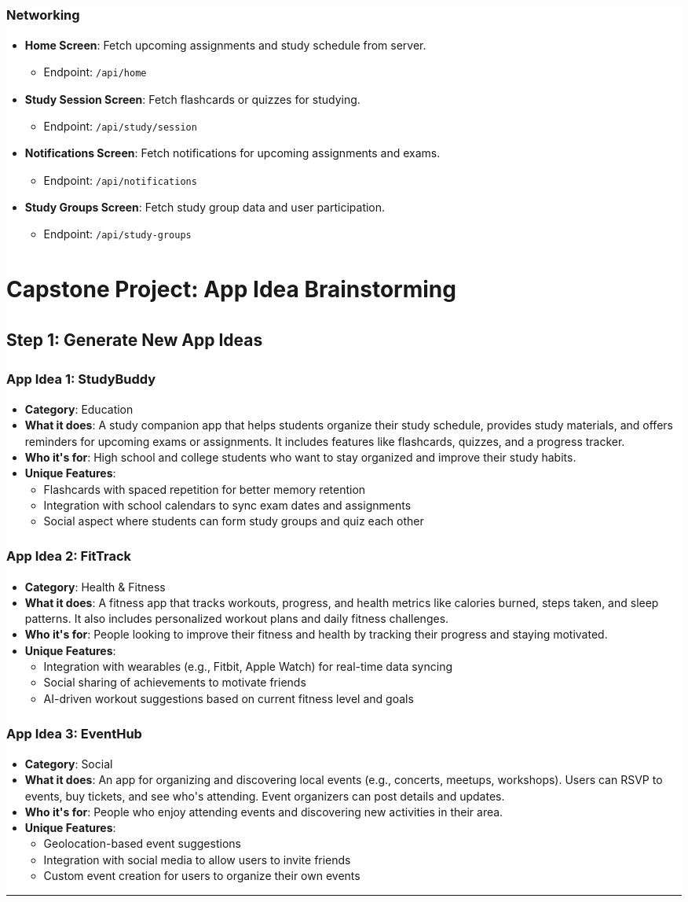 ### Networking
- **Home Screen**: Fetch upcoming assignments and study schedule from server.
  - Endpoint: `/api/home`
  
- **Study Session Screen**: Fetch flashcards or quizzes for studying.
  - Endpoint: `/api/study/session`
  
- **Notifications Screen**: Fetch notifications for upcoming assignments and exams.
  - Endpoint: `/api/notifications`
  
- **Study Groups Screen**: Fetch study group data and user participation.
  - Endpoint: `/api/study-groups`
# Capstone Project: App Idea Brainstorming

## Step 1: Generate New App Ideas
### **App Idea 1: StudyBuddy**
- **Category**: Education
- **What it does**: A study companion app that helps students organize their study schedule, provides study materials, and offers reminders for upcoming exams or assignments. It includes features like flashcards, quizzes, and a progress tracker.
- **Who it's for**: High school and college students who want to stay organized and improve their study habits.
- **Unique Features**:
  - Flashcards with spaced repetition for better memory retention
  - Integration with school calendars to sync exam dates and assignments
  - Social aspect where students can form study groups and quiz each other

### **App Idea 2: FitTrack**
- **Category**: Health & Fitness
- **What it does**: A fitness app that tracks workouts, progress, and health metrics like calories burned, steps taken, and sleep patterns. It also includes personalized workout plans and daily fitness challenges.
- **Who it's for**: People looking to improve their fitness and health by tracking their progress and staying motivated.
- **Unique Features**:
  - Integration with wearables (e.g., Fitbit, Apple Watch) for real-time data syncing
  - Social sharing of achievements to motivate friends
  - AI-driven workout suggestions based on current fitness level and goals

### **App Idea 3: EventHub**
- **Category**: Social
- **What it does**: An app for organizing and discovering local events (e.g., concerts, meetups, workshops). Users can RSVP to events, buy tickets, and see who's attending. Event organizers can post details and updates.
- **Who it's for**: People who enjoy attending events and discovering new activities in their area.
- **Unique Features**:
  - Geolocation-based event suggestions
  - Integration with social media to allow users to invite friends
  - Custom event creation for users to organize their own events

---